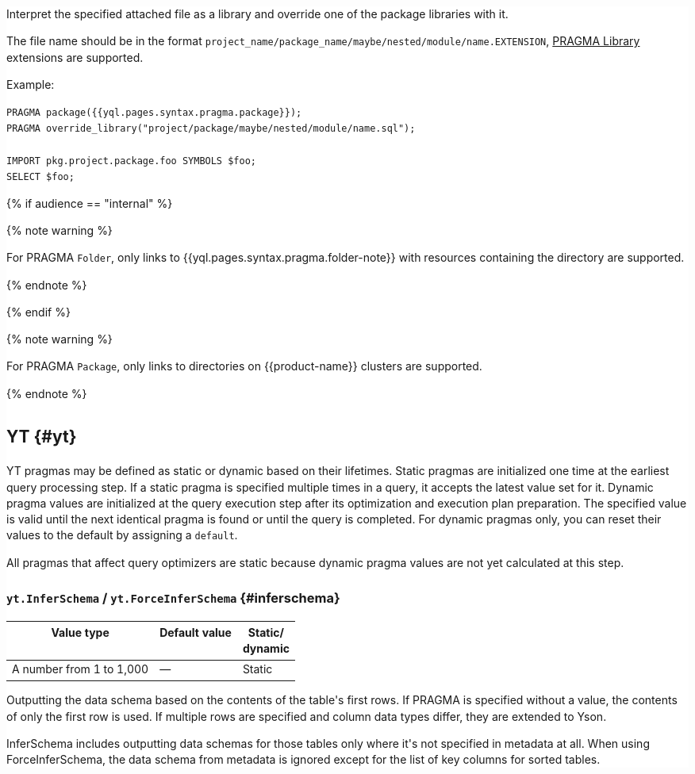 Interpret the specified attached file as a library and override one of the package libraries with it.

The file name should be in the format ``project_name/package_name/maybe/nested/module/name.EXTENSION``, [PRAGMA Library](#library) extensions are supported.

Example:

```yql
PRAGMA package({{yql.pages.syntax.pragma.package}});
PRAGMA override_library("project/package/maybe/nested/module/name.sql");

IMPORT pkg.project.package.foo SYMBOLS $foo;
SELECT $foo;
```

{% if audience == "internal" %}

  {% note warning %}

  For PRAGMA `Folder`, only links to {{yql.pages.syntax.pragma.folder-note}} with resources containing the directory are supported.

  {% endnote %}

{% endif %}

  {% note warning %}

  For PRAGMA `Package`, only links to directories on {{product-name}} clusters are supported.

  {% endnote %}


## YT {#yt}

YT pragmas may be defined as static or dynamic based on their lifetimes. Static pragmas are initialized one time at the earliest query processing step. If a static pragma is specified multiple times in a query, it accepts the latest value set for it. Dynamic pragma values are initialized at the query execution step after its optimization and execution plan preparation. The specified value is valid until the next identical pragma is found or until the query is completed. For dynamic pragmas only, you can reset their values to the default by assigning a `default`.

All pragmas that affect query optimizers are static because dynamic pragma values are not yet calculated at this step.

### `yt.InferSchema` / `yt.ForceInferSchema` {#inferschema}

| Value type | Default value | Static/<br/>dynamic |
| --- | --- | --- |
| A number from 1 to 1,000 | — | Static |

Outputting the data schema based on the contents of the table's first rows. If PRAGMA is specified without a value, the contents of only the first row is used. If multiple rows are specified and column data types differ, they are extended to Yson.

InferSchema includes outputting data schemas for those tables only where it's not specified in metadata at all. When using ForceInferSchema, the data schema from metadata is ignored except for the list of key columns for sorted tables.
